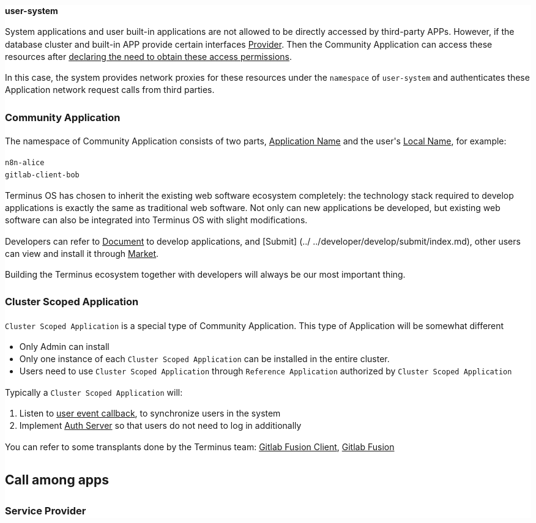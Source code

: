 **user-system**

System applications and user built-in applications are not allowed to be directly accessed by third-party APPs. However, if the database cluster and built-in APP provide certain interfaces [Provider](../../developer/develop/advanced/provider.md). Then the Community Application can access these resources after [declaring the need to obtain these access permissions](../../developer/develop/package/manifest.md#sysdata).

In this case, the system provides network proxies for these resources under the `namespace` of `user-system` and authenticates these Application network request calls from third parties.

### Community Application

The namespace of Community Application consists of two parts, [Application Name](#application-name) and the user's [Local Name](../snowinning/terminus-name.md), for example:

```
n8n-alice
gitlab-client-bob
```

Terminus OS has chosen to inherit the existing web software ecosystem completely: the technology stack required to develop applications is exactly the same as traditional web software. Not only can new applications be developed, but existing web software can also be integrated into Terminus OS with slight modifications.

Developers can refer to [Document](../../developer/develop/index.md) to develop applications, and [Submit] (../ ../developer/develop/submit/index.md), other users can view and install it through [Market](../../how-to/terminus/market/).

Building the Terminus ecosystem together with developers will always be our most important thing.

### Cluster Scoped Application

`Cluster Scoped Application` is a special type of Community Application. This type of Application will be somewhat different

- Only Admin can install
- Only one instance of each `Cluster Scoped Application` can be installed in the entire cluster.
- Users need to use `Cluster Scoped Application` through `Reference Application` authorized by `Cluster Scoped Application`

Typically a `Cluster Scoped Application` will:

1. Listen to [user event callback](../../developer/develop/advanced/account.md), to synchronize users in the system
2. Implement [Auth Server](./account.md#unified-account) so that users do not need to log in additionally

You can refer to some transplants done by the Terminus team: [Gitlab Fusion Client](https://github.com/beclab/apps/tree/main/gitlabfusionclient), [Gitlab Fusion](https://github.com/beclab/apps/tree/main/gitlabfusion)

## Call among apps

### Service Provider

